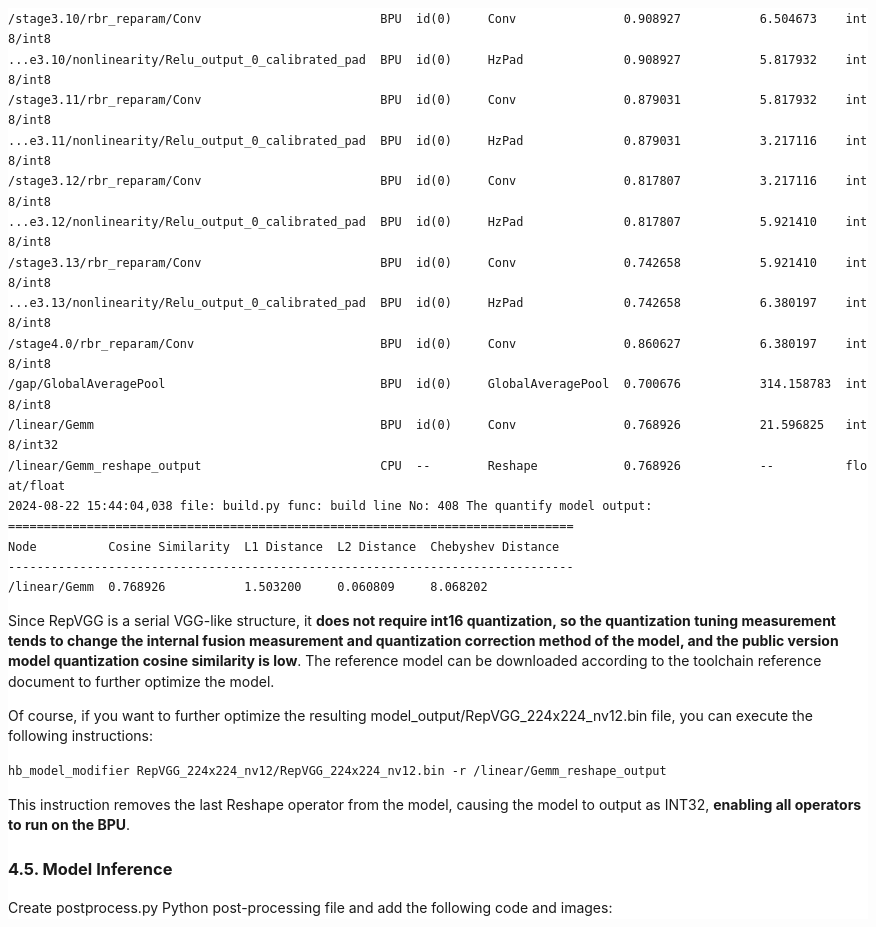 ```shell
/stage3.10/rbr_reparam/Conv                         BPU  id(0)     Conv               0.908927           6.504673    int8/int8        
...e3.10/nonlinearity/Relu_output_0_calibrated_pad  BPU  id(0)     HzPad              0.908927           5.817932    int8/int8        
/stage3.11/rbr_reparam/Conv                         BPU  id(0)     Conv               0.879031           5.817932    int8/int8        
...e3.11/nonlinearity/Relu_output_0_calibrated_pad  BPU  id(0)     HzPad              0.879031           3.217116    int8/int8        
/stage3.12/rbr_reparam/Conv                         BPU  id(0)     Conv               0.817807           3.217116    int8/int8        
...e3.12/nonlinearity/Relu_output_0_calibrated_pad  BPU  id(0)     HzPad              0.817807           5.921410    int8/int8        
/stage3.13/rbr_reparam/Conv                         BPU  id(0)     Conv               0.742658           5.921410    int8/int8        
...e3.13/nonlinearity/Relu_output_0_calibrated_pad  BPU  id(0)     HzPad              0.742658           6.380197    int8/int8        
/stage4.0/rbr_reparam/Conv                          BPU  id(0)     Conv               0.860627           6.380197    int8/int8        
/gap/GlobalAveragePool                              BPU  id(0)     GlobalAveragePool  0.700676           314.158783  int8/int8        
/linear/Gemm                                        BPU  id(0)     Conv               0.768926           21.596825   int8/int32       
/linear/Gemm_reshape_output                         CPU  --        Reshape            0.768926           --          float/float
2024-08-22 15:44:04,038 file: build.py func: build line No: 408 The quantify model output:
===============================================================================
Node          Cosine Similarity  L1 Distance  L2 Distance  Chebyshev Distance  
-------------------------------------------------------------------------------
/linear/Gemm  0.768926           1.503200     0.060809     8.068202
```

Since RepVGG is a serial VGG-like structure, it **does not require int16 quantization, so the quantization tuning measurement tends to change the internal fusion measurement and quantization correction method of the model, and the public version model quantization cosine similarity is low**. The reference model can be downloaded according to the toolchain reference document to further optimize the model.

Of course, if you want to further optimize the resulting model_output/RepVGG_224x224_nv12.bin file, you can execute the following instructions:

```shell
hb_model_modifier RepVGG_224x224_nv12/RepVGG_224x224_nv12.bin -r /linear/Gemm_reshape_output
``` 

This instruction removes the last Reshape operator from the model, causing the model to output as INT32, **enabling all operators to run on the BPU**.

### 4.5. Model Inference

Create postprocess.py Python post-processing file and add the following code and images:
